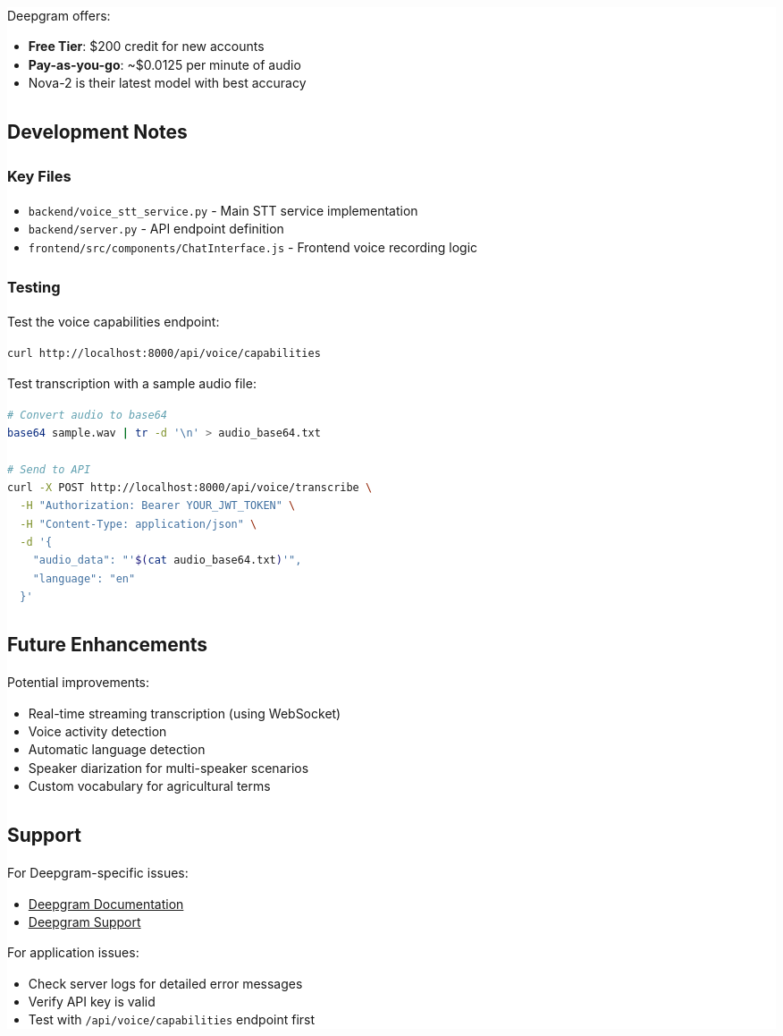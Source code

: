 Deepgram offers:
- **Free Tier**: $200 credit for new accounts
- **Pay-as-you-go**: ~$0.0125 per minute of audio
- Nova-2 is their latest model with best accuracy

## Development Notes

### Key Files

- `backend/voice_stt_service.py` - Main STT service implementation
- `backend/server.py` - API endpoint definition
- `frontend/src/components/ChatInterface.js` - Frontend voice recording logic

### Testing

Test the voice capabilities endpoint:

```bash
curl http://localhost:8000/api/voice/capabilities
```

Test transcription with a sample audio file:

```bash
# Convert audio to base64
base64 sample.wav | tr -d '\n' > audio_base64.txt

# Send to API
curl -X POST http://localhost:8000/api/voice/transcribe \
  -H "Authorization: Bearer YOUR_JWT_TOKEN" \
  -H "Content-Type: application/json" \
  -d '{
    "audio_data": "'$(cat audio_base64.txt)'",
    "language": "en"
  }'
```

## Future Enhancements

Potential improvements:
- Real-time streaming transcription (using WebSocket)
- Voice activity detection
- Automatic language detection
- Speaker diarization for multi-speaker scenarios
- Custom vocabulary for agricultural terms

## Support

For Deepgram-specific issues:
- [Deepgram Documentation](https://developers.deepgram.com/)
- [Deepgram Support](https://deepgram.com/contact-us)

For application issues:
- Check server logs for detailed error messages
- Verify API key is valid
- Test with `/api/voice/capabilities` endpoint first
